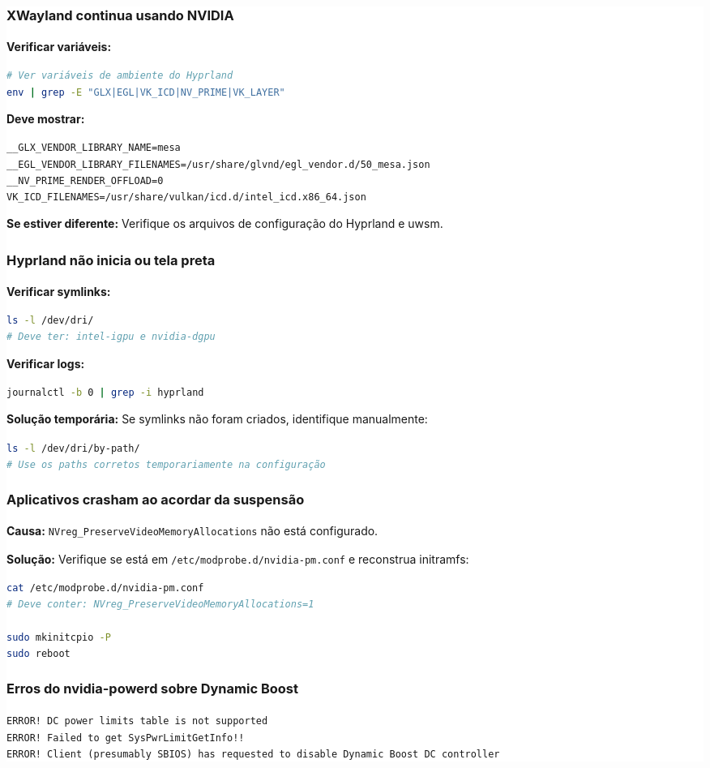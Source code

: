 ### XWayland continua usando NVIDIA

**Verificar variáveis:**

```bash
# Ver variáveis de ambiente do Hyprland
env | grep -E "GLX|EGL|VK_ICD|NV_PRIME|VK_LAYER"
```

**Deve mostrar:**
```
__GLX_VENDOR_LIBRARY_NAME=mesa
__EGL_VENDOR_LIBRARY_FILENAMES=/usr/share/glvnd/egl_vendor.d/50_mesa.json
__NV_PRIME_RENDER_OFFLOAD=0
VK_ICD_FILENAMES=/usr/share/vulkan/icd.d/intel_icd.x86_64.json
```

**Se estiver diferente:** Verifique os arquivos de configuração do Hyprland e uwsm.

### Hyprland não inicia ou tela preta

**Verificar symlinks:**

```bash
ls -l /dev/dri/
# Deve ter: intel-igpu e nvidia-dgpu
```

**Verificar logs:**

```bash
journalctl -b 0 | grep -i hyprland
```

**Solução temporária:** Se symlinks não foram criados, identifique manualmente:

```bash
ls -l /dev/dri/by-path/
# Use os paths corretos temporariamente na configuração
```

### Aplicativos crasham ao acordar da suspensão

**Causa:** `NVreg_PreserveVideoMemoryAllocations` não está configurado.

**Solução:** Verifique se está em `/etc/modprobe.d/nvidia-pm.conf` e reconstrua initramfs:

```bash
cat /etc/modprobe.d/nvidia-pm.conf
# Deve conter: NVreg_PreserveVideoMemoryAllocations=1

sudo mkinitcpio -P
sudo reboot
```

### Erros do nvidia-powerd sobre Dynamic Boost

```
ERROR! DC power limits table is not supported
ERROR! Failed to get SysPwrLimitGetInfo!!
ERROR! Client (presumably SBIOS) has requested to disable Dynamic Boost DC controller
```

